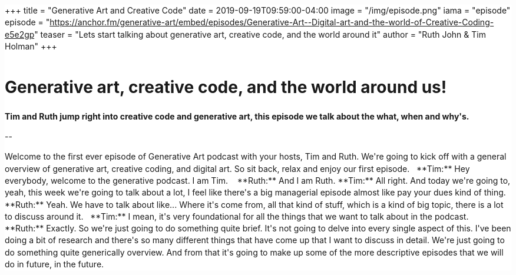 +++
title = "Generative Art and Creative Code"
date = 2019-09-19T09:59:00-04:00
image = "/img/episode.png"
iama = "episode"
episode = "https://anchor.fm/generative-art/embed/episodes/Generative-Art--Digital-art-and-the-world-of-Creative-Coding-e5e2gp"
teaser = "Lets start talking about generative art, creative code, and the world around it"
author = "Ruth John & Tim Holman"
+++

# Generative art, creative code, and the world around us!

**Tim and Ruth jump right into creative code and generative art, this episode we talk about the what, when and why's.**

--

<span data-time="00:20">
Welcome to the first ever episode of Generative Art podcast with your hosts, Tim and Ruth. We're going to kick off with a general overview of generative art, creative coding, and digital art. So sit back, relax and enjoy our first episode.
 </span>

<span data-time="00:42">
**Tim:** Hey everybody, welcome to the generative podcast. I am Tim. 
 </span>

<span data-time="00:48">
**Ruth:** And I am Ruth.
</span>

<span data-time="00:49">
**Tim:** All right. And today we're going to, yeah, this week we're going to talk about a lot, I feel like there's a big managerial episode almost like pay your dues kind of thing.
</span>
 

<span data-time="01:01">
**Ruth:** Yeah. We have to talk about like... Where it's come from, all that kind of stuff, which is a kind of big topic, there is a lot to discuss around it.
</span>
 

<span data-time="01:11">
**Tim:** I mean, it's very foundational for all the things that we want to talk about in the podcast.
</span>

<span data-time="01:15">
**Ruth:** Exactly. So we're just going to do something quite brief. It's not going to delve into every single aspect of this. I've been doing a bit of research and there's so many different things that have come up that I want to discuss in detail. We're just going to do something quite generically overview. And from that it's going to make up some of the more descriptive episodes that we will do in future, in the future.
</span>
